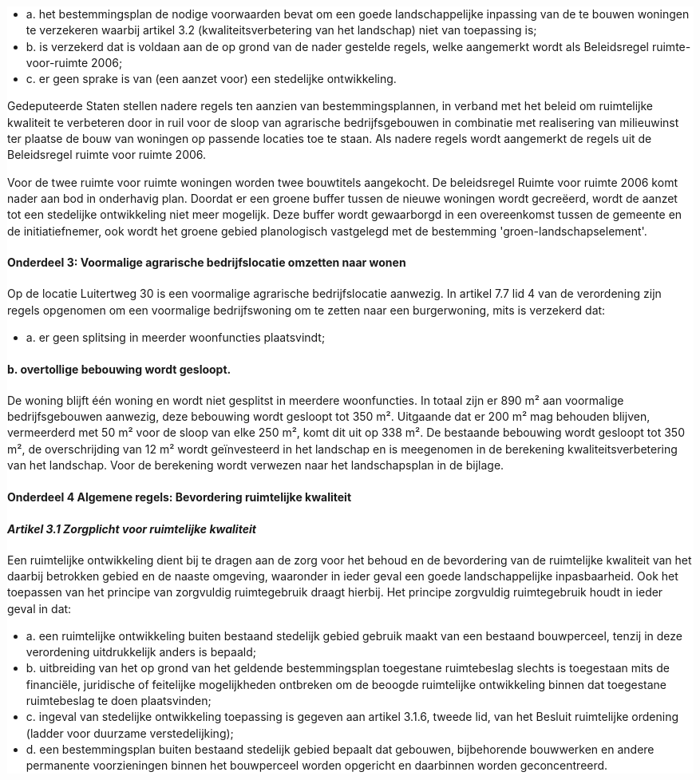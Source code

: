 - a. het bestemmingsplan de nodige voorwaarden bevat om een goede landschappelijke inpassing van de te bouwen woningen te verzekeren waarbij artikel 3.2 (kwaliteitsverbetering van het landschap) niet van toepassing is;
- b. is verzekerd dat is voldaan aan de op grond van de nader gestelde regels, welke aangemerkt wordt als Beleidsregel ruimte-voor-ruimte 2006;
- c. er geen sprake is van (een aanzet voor) een stedelijke ontwikkeling.

Gedeputeerde Staten stellen nadere regels ten aanzien van bestemmingsplannen, in verband met het beleid om ruimtelijke kwaliteit te verbeteren door in ruil voor de sloop van agrarische bedrijfsgebouwen in combinatie met realisering van milieuwinst ter plaatse de bouw van woningen op passende locaties toe te staan. Als nadere regels wordt aangemerkt de regels uit de Beleidsregel ruimte voor ruimte 2006.

Voor de twee ruimte voor ruimte woningen worden twee bouwtitels aangekocht. De beleidsregel Ruimte voor ruimte 2006 komt nader aan bod in onderhavig plan. Doordat er een groene buffer tussen de nieuwe woningen wordt gecreëerd, wordt de aanzet tot een stedelijke ontwikkeling niet meer mogelijk. Deze buffer wordt gewaarborgd in een overeenkomst tussen de gemeente en de initiatiefnemer, ook wordt het groene gebied planologisch vastgelegd met de bestemming 'groen-landschapselement'.

#### Onderdeel 3: Voormalige agrarische bedrijfslocatie omzetten naar wonen

Op de locatie Luitertweg 30 is een voormalige agrarische bedrijfslocatie aanwezig. In artikel 7.7 lid 4 van de verordening zijn regels opgenomen om een voormalige bedrijfswoning om te zetten naar een burgerwoning, mits is verzekerd dat:

- a. er geen splitsing in meerder woonfuncties plaatsvindt;
#### b. overtollige bebouwing wordt gesloopt.

De woning blijft één woning en wordt niet gesplitst in meerdere woonfuncties. In totaal zijn er 890 m² aan voormalige bedrijfsgebouwen aanwezig, deze bebouwing wordt gesloopt tot 350 m². Uitgaande dat er 200 m² mag behouden blijven, vermeerderd met 50 m² voor de sloop van elke 250 m², komt dit uit op 338 m². De bestaande bebouwing wordt gesloopt tot 350 m², de overschrijding van 12 m² wordt geïnvesteerd in het landschap en is meegenomen in de berekening kwaliteitsverbetering van het landschap. Voor de berekening wordt verwezen naar het landschapsplan in de bijlage.

#### Onderdeel 4 Algemene regels: Bevordering ruimtelijke kwaliteit

#### *Artikel 3.1 Zorgplicht voor ruimtelijke kwaliteit*

Een ruimtelijke ontwikkeling dient bij te dragen aan de zorg voor het behoud en de bevordering van de ruimtelijke kwaliteit van het daarbij betrokken gebied en de naaste omgeving, waaronder in ieder geval een goede landschappelijke inpasbaarheid. Ook het toepassen van het principe van zorgvuldig ruimtegebruik draagt hierbij. Het principe zorgvuldig ruimtegebruik houdt in ieder geval in dat:

- a. een ruimtelijke ontwikkeling buiten bestaand stedelijk gebied gebruik maakt van een bestaand bouwperceel, tenzij in deze verordening uitdrukkelijk anders is bepaald;
- b. uitbreiding van het op grond van het geldende bestemmingsplan toegestane ruimtebeslag slechts is toegestaan mits de financiële, juridische of feitelijke mogelijkheden ontbreken om de beoogde ruimtelijke ontwikkeling binnen dat toegestane ruimtebeslag te doen plaatsvinden;
- c. ingeval van stedelijke ontwikkeling toepassing is gegeven aan artikel 3.1.6, tweede lid, van het Besluit ruimtelijke ordening (ladder voor duurzame verstedelijking);
- d. een bestemmingsplan buiten bestaand stedelijk gebied bepaalt dat gebouwen, bijbehorende bouwwerken en andere permanente voorzieningen binnen het bouwperceel worden opgericht en daarbinnen worden geconcentreerd.
